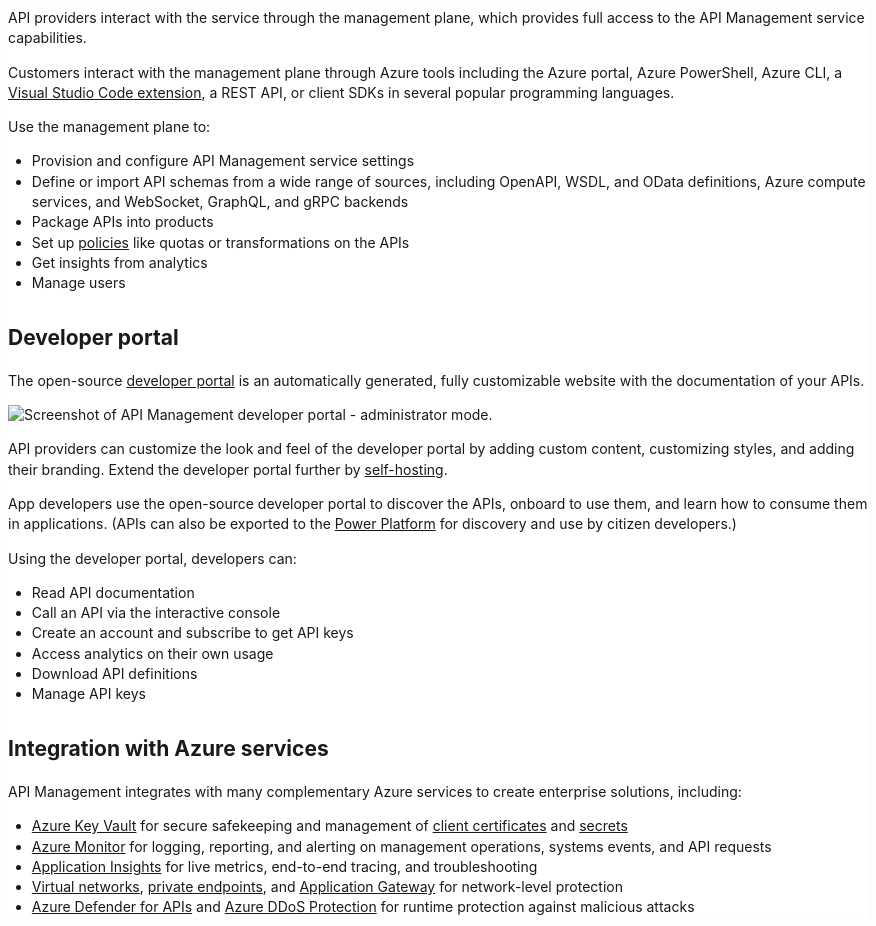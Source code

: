 API providers interact with the service through the management plane, which provides full access to the API Management service capabilities.

Customers interact with the management plane through Azure tools including the Azure portal, Azure PowerShell, Azure CLI, a [Visual Studio Code extension](https://marketplace.visualstudio.com/items?itemName=ms-azuretools.vscode-apimanagement&ssr=false#overview), a REST API, or client SDKs in several popular programming languages.

Use the management plane to:

-   Provision and configure API Management service settings
-   Define or import API schemas from a wide range of sources, including OpenAPI, WSDL, and OData definitions, Azure compute services, and WebSocket, GraphQL, and gRPC backends
-   Package APIs into products
-   Set up [policies](https://omnivore.app/folsomsue/azure-api-management-overview-and-key-concepts-microsoft-learn-18e2e2850ab#policies) like quotas or transformations on the APIs
-   Get insights from analytics
-   Manage users

## Developer portal

The open-source [developer portal](https://omnivore.app/folsomsue/azure-api-management-overview-and-key-concepts-microsoft-learn-18e2e2850ab#developer-portal) is an automatically generated, fully customizable website with the documentation of your APIs.

![Screenshot of API Management developer portal - administrator mode.](https://proxy-prod.omnivore-image-cache.app/0x0,sEUXfAdBrgQgrKzwXJ0nLwyVBmni4NTLvOQcTv_e6d08/https://learn.microsoft.com/en-us/azure/api-management/media/api-management-key-concepts-experiment/cover.png)

API providers can customize the look and feel of the developer portal by adding custom content, customizing styles, and adding their branding. Extend the developer portal further by [self-hosting](https://learn.microsoft.com/en-us/azure/api-management/developer-portal-self-host).

App developers use the open-source developer portal to discover the APIs, onboard to use them, and learn how to consume them in applications. (APIs can also be exported to the [Power Platform](https://learn.microsoft.com/en-us/azure/api-management/export-api-power-platform) for discovery and use by citizen developers.)

Using the developer portal, developers can:

-   Read API documentation
-   Call an API via the interactive console
-   Create an account and subscribe to get API keys
-   Access analytics on their own usage
-   Download API definitions
-   Manage API keys

## Integration with Azure services

API Management integrates with many complementary Azure services to create enterprise solutions, including:

-   [Azure Key Vault](https://learn.microsoft.com/en-us/azure/key-vault/general/overview) for secure safekeeping and management of [client certificates](https://learn.microsoft.com/en-us/azure/api-management/api-management-howto-mutual-certificates) and [secrets](https://learn.microsoft.com/en-us/azure/api-management/api-management-howto-properties)
-   [Azure Monitor](https://learn.microsoft.com/en-us/azure/api-management/api-management-howto-use-azure-monitor) for logging, reporting, and alerting on management operations, systems events, and API requests
-   [Application Insights](https://learn.microsoft.com/en-us/azure/api-management/api-management-howto-app-insights) for live metrics, end-to-end tracing, and troubleshooting
-   [Virtual networks](https://learn.microsoft.com/en-us/azure/api-management/virtual-network-concepts), [private endpoints](https://learn.microsoft.com/en-us/azure/api-management/private-endpoint), and [Application Gateway](https://learn.microsoft.com/en-us/azure/api-management/api-management-howto-integrate-internal-vnet-appgateway) for network-level protection
-   [Azure Defender for APIs](https://learn.microsoft.com/en-us/azure/api-management/protect-with-defender-for-apis) and [Azure DDoS Protection](https://learn.microsoft.com/en-us/azure/api-management/protect-with-ddos-protection) for runtime protection against malicious attacks